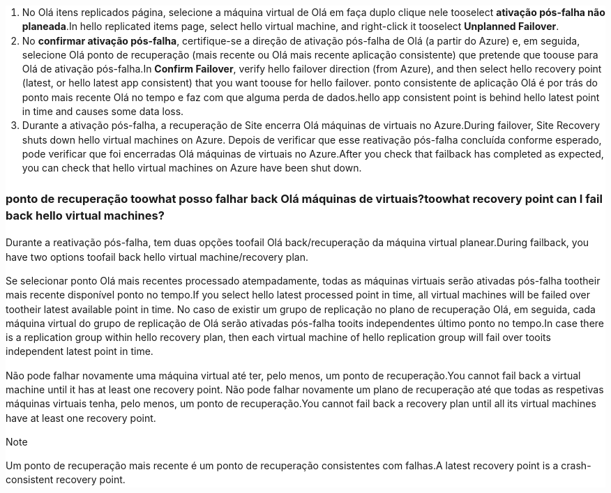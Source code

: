 1. <span data-ttu-id="8487c-167">No Olá itens replicados página, selecione a máquina virtual de Olá em faça duplo clique nele tooselect **ativação pós-falha não planeada**.</span><span class="sxs-lookup"><span data-stu-id="8487c-167">In hello replicated items page, select hello virtual machine, and right-click it tooselect **Unplanned Failover**.</span></span>
2. <span data-ttu-id="8487c-168">No **confirmar ativação pós-falha**, certifique-se a direção de ativação pós-falha de Olá (a partir do Azure) e, em seguida, selecione Olá ponto de recuperação (mais recente ou Olá mais recente aplicação consistente) que pretende que toouse para Olá de ativação pós-falha.</span><span class="sxs-lookup"><span data-stu-id="8487c-168">In **Confirm Failover**, verify hello failover direction (from Azure), and then select hello recovery point (latest, or hello latest app consistent) that you want toouse for hello failover.</span></span> <span data-ttu-id="8487c-169">ponto consistente de aplicação Olá é por trás do ponto mais recente Olá no tempo e faz com que alguma perda de dados.</span><span class="sxs-lookup"><span data-stu-id="8487c-169">hello app consistent point is behind hello latest point in time and causes some data loss.</span></span>
3. <span data-ttu-id="8487c-170">Durante a ativação pós-falha, a recuperação de Site encerra Olá máquinas de virtuais no Azure.</span><span class="sxs-lookup"><span data-stu-id="8487c-170">During failover, Site Recovery shuts down hello virtual machines on Azure.</span></span> <span data-ttu-id="8487c-171">Depois de verificar que esse reativação pós-falha concluída conforme esperado, pode verificar que foi encerradas Olá máquinas de virtuais no Azure.</span><span class="sxs-lookup"><span data-stu-id="8487c-171">After you check that failback has completed as expected, you can check that hello virtual machines on Azure have been shut down.</span></span>

### <a name="toowhat-recovery-point-can-i-fail-back-hello-virtual-machines"></a><span data-ttu-id="8487c-172">ponto de recuperação toowhat posso falhar back Olá máquinas de virtuais?</span><span class="sxs-lookup"><span data-stu-id="8487c-172">toowhat recovery point can I fail back hello virtual machines?</span></span>

<span data-ttu-id="8487c-173">Durante a reativação pós-falha, tem duas opções toofail Olá back/recuperação da máquina virtual planear.</span><span class="sxs-lookup"><span data-stu-id="8487c-173">During failback, you have two options toofail back hello virtual machine/recovery plan.</span></span>

<span data-ttu-id="8487c-174">Se selecionar ponto Olá mais recentes processado atempadamente, todas as máquinas virtuais serão ativadas pós-falha tootheir mais recente disponível ponto no tempo.</span><span class="sxs-lookup"><span data-stu-id="8487c-174">If you select hello latest processed point in time, all virtual machines will be failed over tootheir latest available point in time.</span></span> <span data-ttu-id="8487c-175">No caso de existir um grupo de replicação no plano de recuperação Olá, em seguida, cada máquina virtual do grupo de replicação de Olá serão ativadas pós-falha tooits independentes último ponto no tempo.</span><span class="sxs-lookup"><span data-stu-id="8487c-175">In case there is a replication group within hello recovery plan, then each virtual machine of hello replication group will fail over tooits independent latest point in time.</span></span>

<span data-ttu-id="8487c-176">Não pode falhar novamente uma máquina virtual até ter, pelo menos, um ponto de recuperação.</span><span class="sxs-lookup"><span data-stu-id="8487c-176">You cannot fail back a virtual machine until it has at least one recovery point.</span></span> <span data-ttu-id="8487c-177">Não pode falhar novamente um plano de recuperação até que todas as respetivas máquinas virtuais tenha, pelo menos, um ponto de recuperação.</span><span class="sxs-lookup"><span data-stu-id="8487c-177">You cannot fail back a recovery plan until all its virtual machines have at least one recovery point.</span></span>

> [!NOTE]
> <span data-ttu-id="8487c-178">Um ponto de recuperação mais recente é um ponto de recuperação consistentes com falhas.</span><span class="sxs-lookup"><span data-stu-id="8487c-178">A latest recovery point is a crash-consistent recovery point.</span></span>
